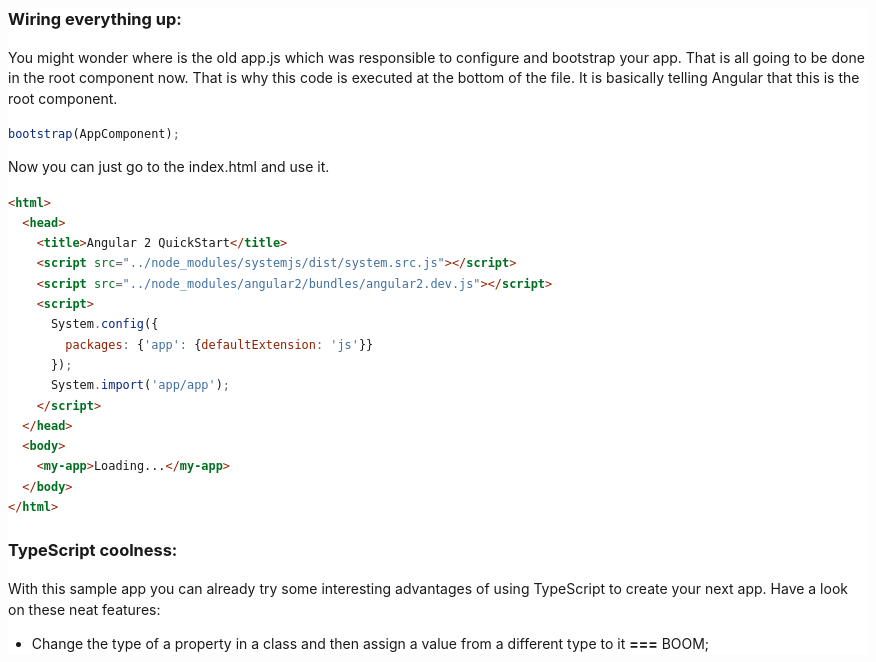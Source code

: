 ### Wiring everything up:
You might wonder where is the old app.js which was responsible to configure and bootstrap your app.
That is all going to be done in the root component now. That is why this code is executed at the bottom of the file.
It is basically telling Angular that this is the root component.

```javascript
bootstrap(AppComponent);
```

Now you can just go to the index.html and use it.

```html
<html>
  <head>
    <title>Angular 2 QuickStart</title>
    <script src="../node_modules/systemjs/dist/system.src.js"></script>
    <script src="../node_modules/angular2/bundles/angular2.dev.js"></script>
    <script>
      System.config({
        packages: {'app': {defaultExtension: 'js'}}
      });
      System.import('app/app');
    </script>
  </head>
  <body>
    <my-app>Loading...</my-app>
  </body>
</html>
```

### TypeScript coolness:
With this sample app you can already try some interesting advantages of using TypeScript to create your next app. Have a look on these neat features:

* Change the type of a property in a class and then assign a value from a different type to it __===__ BOOM;

